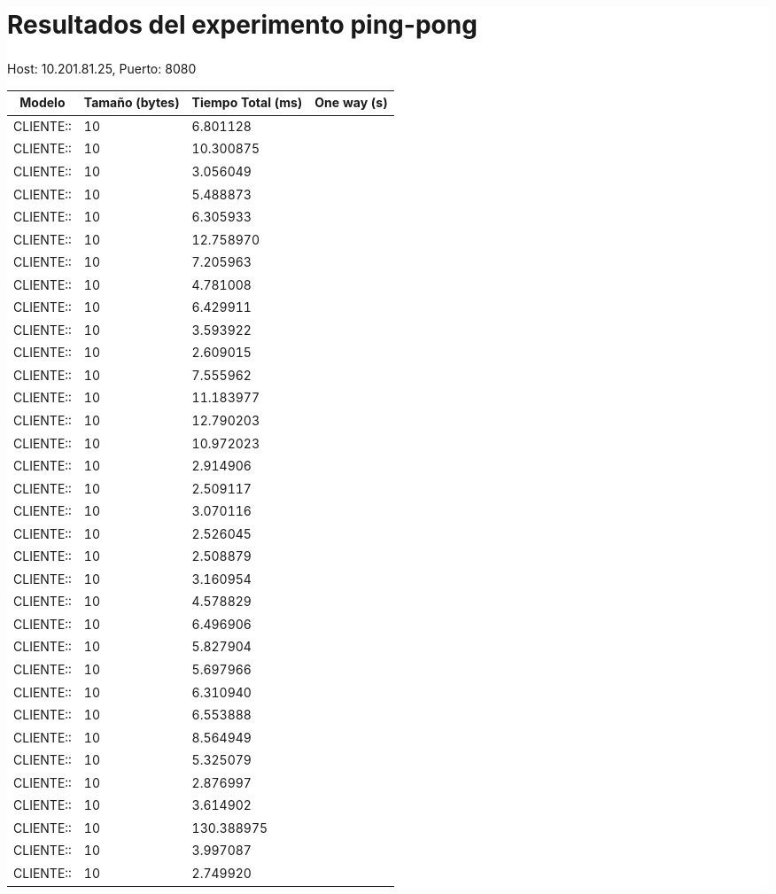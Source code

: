 # Resultados del experimento ping-pong
Host: 10.201.81.25, Puerto: 8080

| Modelo | Tamaño (bytes) | Tiempo Total (ms) | One way (s) |
|--------|----------------|------------------|-------------|
| CLIENTE:: |  10 | 6.801128 |
| CLIENTE:: |  10 | 10.300875 |
| CLIENTE:: |  10 | 3.056049 |
| CLIENTE:: |  10 | 5.488873 |
| CLIENTE:: |  10 | 6.305933 |
| CLIENTE:: |  10 | 12.758970 |
| CLIENTE:: |  10 | 7.205963 |
| CLIENTE:: |  10 | 4.781008 |
| CLIENTE:: |  10 | 6.429911 |
| CLIENTE:: |  10 | 3.593922 |
| CLIENTE:: |  10 | 2.609015 |
| CLIENTE:: |  10 | 7.555962 |
| CLIENTE:: |  10 | 11.183977 |
| CLIENTE:: |  10 | 12.790203 |
| CLIENTE:: |  10 | 10.972023 |
| CLIENTE:: |  10 | 2.914906 |
| CLIENTE:: |  10 | 2.509117 |
| CLIENTE:: |  10 | 3.070116 |
| CLIENTE:: |  10 | 2.526045 |
| CLIENTE:: |  10 | 2.508879 |
| CLIENTE:: |  10 | 3.160954 |
| CLIENTE:: |  10 | 4.578829 |
| CLIENTE:: |  10 | 6.496906 |
| CLIENTE:: |  10 | 5.827904 |
| CLIENTE:: |  10 | 5.697966 |
| CLIENTE:: |  10 | 6.310940 |
| CLIENTE:: |  10 | 6.553888 |
| CLIENTE:: |  10 | 8.564949 |
| CLIENTE:: |  10 | 5.325079 |
| CLIENTE:: |  10 | 2.876997 |
| CLIENTE:: |  10 | 3.614902 |
| CLIENTE:: |  10 | 130.388975 |
| CLIENTE:: |  10 | 3.997087 |
| CLIENTE:: |  10 | 2.749920 |